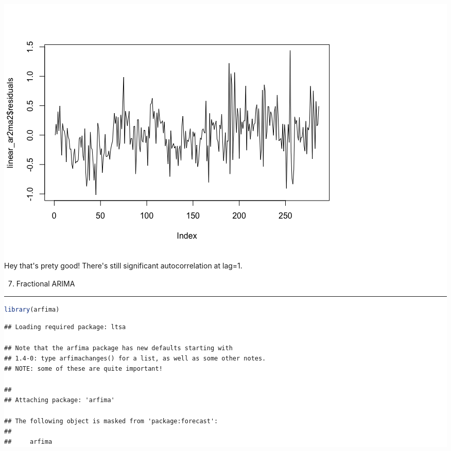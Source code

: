 ![](Assignment6_files/figure-markdown_github/unnamed-chunk-20-2.png)

Hey that's prety good! There's still significant autocorrelation at lag=1.

7. Fractional ARIMA
-------------------

``` r
library(arfima)
```

    ## Loading required package: ltsa

    ## Note that the arfima package has new defaults starting with
    ## 1.4-0: type arfimachanges() for a list, as well as some other notes.
    ## NOTE: some of these are quite important!

    ## 
    ## Attaching package: 'arfima'

    ## The following object is masked from 'package:forecast':
    ## 
    ##     arfima
